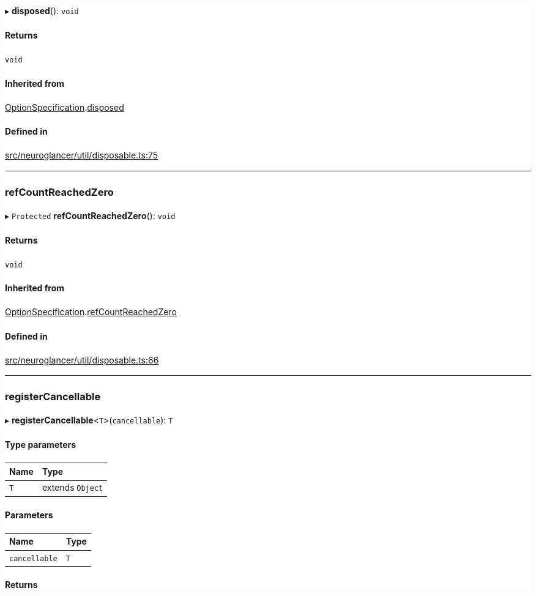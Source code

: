 ▸ **disposed**(): `void`

#### Returns

`void`

#### Inherited from

[OptionSpecification](image_user_layer._internal_.OptionSpecification.md).[disposed](image_user_layer._internal_.OptionSpecification.md#disposed)

#### Defined in

[src/neuroglancer/util/disposable.ts:75](https://github.com/ActiveBrainAtlas2/neuroglancer/blob/540617bc/src/neuroglancer/util/disposable.ts#L75)

___

### refCountReachedZero

▸ `Protected` **refCountReachedZero**(): `void`

#### Returns

`void`

#### Inherited from

[OptionSpecification](image_user_layer._internal_.OptionSpecification.md).[refCountReachedZero](image_user_layer._internal_.OptionSpecification.md#refcountreachedzero)

#### Defined in

[src/neuroglancer/util/disposable.ts:66](https://github.com/ActiveBrainAtlas2/neuroglancer/blob/540617bc/src/neuroglancer/util/disposable.ts#L66)

___

### registerCancellable

▸ **registerCancellable**<`T`\>(`cancellable`): `T`

#### Type parameters

| Name | Type |
| :------ | :------ |
| `T` | extends `Object` |

#### Parameters

| Name | Type |
| :------ | :------ |
| `cancellable` | `T` |

#### Returns
